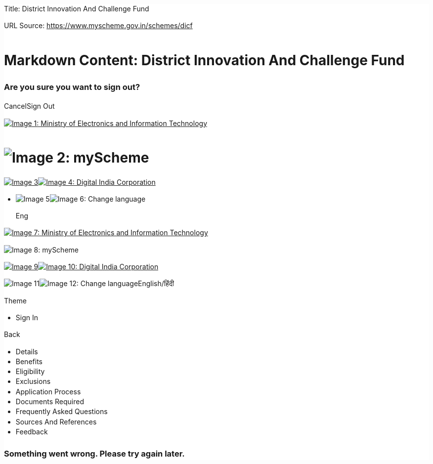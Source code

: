 Title: District Innovation And Challenge Fund

URL Source: https://www.myscheme.gov.in/schemes/dicf

Markdown Content:
District Innovation And Challenge Fund
===============
  

### Are you sure you want to sign out?

CancelSign Out

[![Image 1: Ministry of Electronics and Information Technology](https://cdn.myscheme.in/images/logos/emblem-black.svg)](https://www.myscheme.gov.in/)

![Image 2: myScheme](https://cdn.myscheme.in/images/logos/myscheme-logo-black.svg)
==================================================================================

[![Image 3](blob:https://www.myscheme.gov.in/7029bfa5283c1934d72d4efe1c626373)![Image 4: Digital India Corporation](https://cdn.myscheme.in/images/logos/digital-india-black.svg)](https://www.digitalindia.gov.in/)

*   ![Image 5](blob:https://www.myscheme.gov.in/39e3356370f513e3664ceae4ebfc3a5a)![Image 6: Change language](blob:https://www.myscheme.gov.in/b9a31d3949b1882a09ed2f8508d538f3)
    
    Eng
    

[![Image 7: Ministry of Electronics and Information Technology](https://cdn.myscheme.in/images/logos/emblem-black.svg)](https://www.myscheme.gov.in/)

![Image 8: myScheme](https://cdn.myscheme.in/images/logos/myscheme-logo-black.svg)

[![Image 9](blob:https://www.myscheme.gov.in/04e0786ebe0ffe2b3244c2451b75b80f)![Image 10: Digital India Corporation](https://cdn.myscheme.in/images/logos/digital-india-black.svg)](https://www.digitalindia.gov.in/)

![Image 11](blob:https://www.myscheme.gov.in/39e3356370f513e3664ceae4ebfc3a5a)![Image 12: Change language](https://cdn.myscheme.in/images/icons/language.svg)English/हिंदी

Theme

*   Sign In

Back

*   Details
*   Benefits
*   Eligibility
*   Exclusions
*   Application Process
*   Documents Required
*   Frequently Asked Questions
*   Sources And References
*   Feedback

### Something went wrong. Please try again later.
